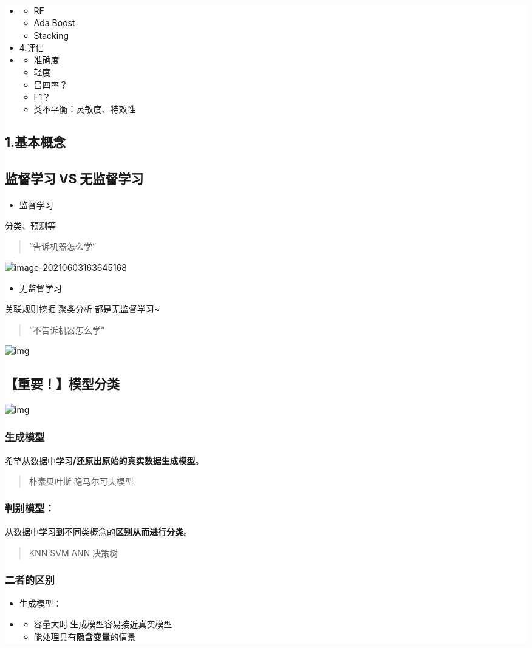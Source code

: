   - - RF
    - Ada Boost
    - Stacking
- 4.评估
- - 准确度
  - 轻度
  - 吕四率？
  - F1？
  - 类不平衡：灵敏度、特效性



## 1.基本概念

## 监督学习 VS 无监督学习

- 监督学习

分类、预测等

> “告诉机器怎么学”

![image-20210603163645168](基础知识复习.assets/image-20210603163645168.png)

- 无监督学习

关联规则挖掘 聚类分析 都是无监督学习~

> “不告诉机器怎么学”

![img](数据挖掘期末复习.assets/wps10.jpg)

## 【重要！】模型分类

![img](基础知识复习.assets/wps11.jpg)

### 生成模型

希望从数据中<u>**学习/还原出原始的真实数据生成模型**</u>。

> 朴素贝叶斯  隐马尔可夫模型

### 判别模型：

 从数据中<u>**学习到**</u>不同类概念的<u>**区别从而进行分类**</u>。

> KNN SVM ANN 决策树

### 二者的区别

- 生成模型： 

- - 容量大时 生成模型容易接近真实模型
  - 能处理具有**隐含变量**的情景
